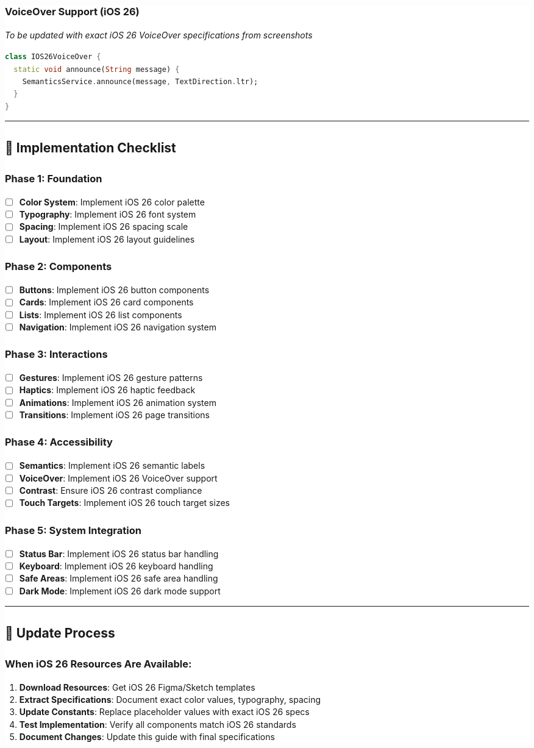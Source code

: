 ### VoiceOver Support (iOS 26)
*To be updated with exact iOS 26 VoiceOver specifications from screenshots*

```dart
class IOS26VoiceOver {
  static void announce(String message) {
    SemanticsService.announce(message, TextDirection.ltr);
  }
}
```

---

## 📱 Implementation Checklist

### Phase 1: Foundation
- [ ] **Color System**: Implement iOS 26 color palette
- [ ] **Typography**: Implement iOS 26 font system
- [ ] **Spacing**: Implement iOS 26 spacing scale
- [ ] **Layout**: Implement iOS 26 layout guidelines

### Phase 2: Components
- [ ] **Buttons**: Implement iOS 26 button components
- [ ] **Cards**: Implement iOS 26 card components
- [ ] **Lists**: Implement iOS 26 list components
- [ ] **Navigation**: Implement iOS 26 navigation system

### Phase 3: Interactions
- [ ] **Gestures**: Implement iOS 26 gesture patterns
- [ ] **Haptics**: Implement iOS 26 haptic feedback
- [ ] **Animations**: Implement iOS 26 animation system
- [ ] **Transitions**: Implement iOS 26 page transitions

### Phase 4: Accessibility
- [ ] **Semantics**: Implement iOS 26 semantic labels
- [ ] **VoiceOver**: Implement iOS 26 VoiceOver support
- [ ] **Contrast**: Ensure iOS 26 contrast compliance
- [ ] **Touch Targets**: Implement iOS 26 touch target sizes

### Phase 5: System Integration
- [ ] **Status Bar**: Implement iOS 26 status bar handling
- [ ] **Keyboard**: Implement iOS 26 keyboard handling
- [ ] **Safe Areas**: Implement iOS 26 safe area handling
- [ ] **Dark Mode**: Implement iOS 26 dark mode support

---

## 🔄 Update Process

### When iOS 26 Resources Are Available:
1. **Download Resources**: Get iOS 26 Figma/Sketch templates
2. **Extract Specifications**: Document exact color values, typography, spacing
3. **Update Constants**: Replace placeholder values with exact iOS 26 specs
4. **Test Implementation**: Verify all components match iOS 26 standards
5. **Document Changes**: Update this guide with final specifications
